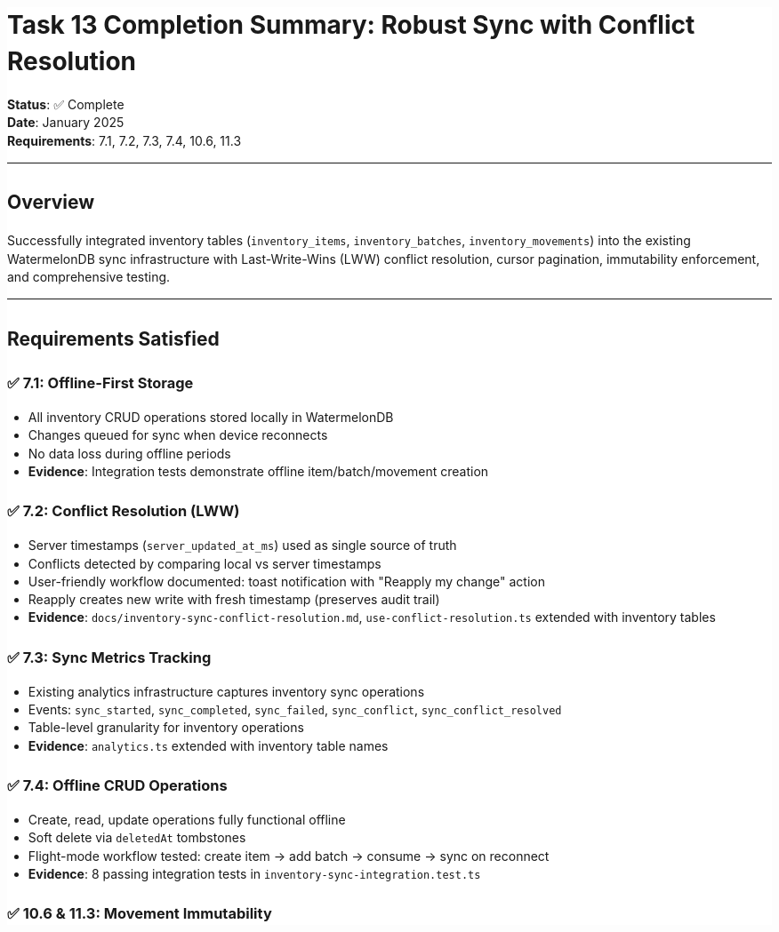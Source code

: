 # Task 13 Completion Summary: Robust Sync with Conflict Resolution

**Status**: ✅ Complete  
**Date**: January 2025  
**Requirements**: 7.1, 7.2, 7.3, 7.4, 10.6, 11.3

---

## Overview

Successfully integrated inventory tables (`inventory_items`, `inventory_batches`, `inventory_movements`) into the existing WatermelonDB sync infrastructure with Last-Write-Wins (LWW) conflict resolution, cursor pagination, immutability enforcement, and comprehensive testing.

---

## Requirements Satisfied

### ✅ 7.1: Offline-First Storage

- All inventory CRUD operations stored locally in WatermelonDB
- Changes queued for sync when device reconnects
- No data loss during offline periods
- **Evidence**: Integration tests demonstrate offline item/batch/movement creation

### ✅ 7.2: Conflict Resolution (LWW)

- Server timestamps (`server_updated_at_ms`) used as single source of truth
- Conflicts detected by comparing local vs server timestamps
- User-friendly workflow documented: toast notification with "Reapply my change" action
- Reapply creates new write with fresh timestamp (preserves audit trail)
- **Evidence**: `docs/inventory-sync-conflict-resolution.md`, `use-conflict-resolution.ts` extended with inventory tables

### ✅ 7.3: Sync Metrics Tracking

- Existing analytics infrastructure captures inventory sync operations
- Events: `sync_started`, `sync_completed`, `sync_failed`, `sync_conflict`, `sync_conflict_resolved`
- Table-level granularity for inventory operations
- **Evidence**: `analytics.ts` extended with inventory table names

### ✅ 7.4: Offline CRUD Operations

- Create, read, update operations fully functional offline
- Soft delete via `deletedAt` tombstones
- Flight-mode workflow tested: create item → add batch → consume → sync on reconnect
- **Evidence**: 8 passing integration tests in `inventory-sync-integration.test.ts`

### ✅ 10.6 & 11.3: Movement Immutability
